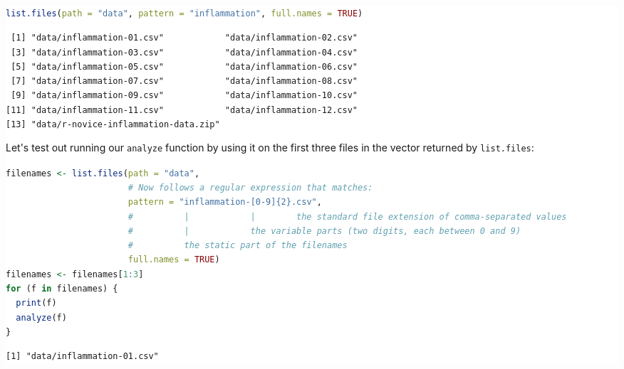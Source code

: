 ```r
list.files(path = "data", pattern = "inflammation", full.names = TRUE)
```

```{.output}
 [1] "data/inflammation-01.csv"            "data/inflammation-02.csv"           
 [3] "data/inflammation-03.csv"            "data/inflammation-04.csv"           
 [5] "data/inflammation-05.csv"            "data/inflammation-06.csv"           
 [7] "data/inflammation-07.csv"            "data/inflammation-08.csv"           
 [9] "data/inflammation-09.csv"            "data/inflammation-10.csv"           
[11] "data/inflammation-11.csv"            "data/inflammation-12.csv"           
[13] "data/r-novice-inflammation-data.zip"
```

Let's test out running our `analyze` function by using it on the first three files in the vector returned by `list.files`:


```r
filenames <- list.files(path = "data",  
                        # Now follows a regular expression that matches:
                        pattern = "inflammation-[0-9]{2}.csv",
                        #          |            |        the standard file extension of comma-separated values
                        #          |            the variable parts (two digits, each between 0 and 9)
                        #          the static part of the filenames
                        full.names = TRUE)
filenames <- filenames[1:3]
for (f in filenames) {
  print(f)
  analyze(f)
}
```

```{.output}
[1] "data/inflammation-01.csv"
```


[na]: https://cran.r-project.org/doc/manuals/r-release/R-intro.html#Missing-values
[restrictions]: https://cran.r-project.org/doc/manuals/R-intro.html#R-commands_003b-case-sensitivity-etc
[Noble2009]: https://www.ploscompbiol.org/article/info%3Adoi%2F10.1371%2Fjournal.pcbi.1000424